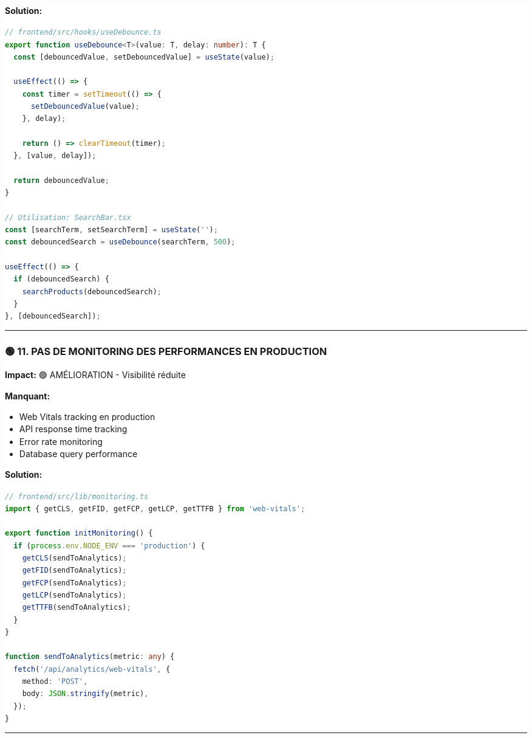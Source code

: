 **Solution:**
```typescript
// frontend/src/hooks/useDebounce.ts
export function useDebounce<T>(value: T, delay: number): T {
  const [debouncedValue, setDebouncedValue] = useState(value);

  useEffect(() => {
    const timer = setTimeout(() => {
      setDebouncedValue(value);
    }, delay);

    return () => clearTimeout(timer);
  }, [value, delay]);

  return debouncedValue;
}

// Utilisation: SearchBar.tsx
const [searchTerm, setSearchTerm] = useState('');
const debouncedSearch = useDebounce(searchTerm, 500);

useEffect(() => {
  if (debouncedSearch) {
    searchProducts(debouncedSearch);
  }
}, [debouncedSearch]);
```

---

### 🟢 11. PAS DE MONITORING DES PERFORMANCES EN PRODUCTION

**Impact:** 🟢 AMÉLIORATION - Visibilité réduite

**Manquant:**
- Web Vitals tracking en production
- API response time tracking
- Error rate monitoring
- Database query performance

**Solution:**
```typescript
// frontend/src/lib/monitoring.ts
import { getCLS, getFID, getFCP, getLCP, getTTFB } from 'web-vitals';

export function initMonitoring() {
  if (process.env.NODE_ENV === 'production') {
    getCLS(sendToAnalytics);
    getFID(sendToAnalytics);
    getFCP(sendToAnalytics);
    getLCP(sendToAnalytics);
    getTTFB(sendToAnalytics);
  }
}

function sendToAnalytics(metric: any) {
  fetch('/api/analytics/web-vitals', {
    method: 'POST',
    body: JSON.stringify(metric),
  });
}
```

---